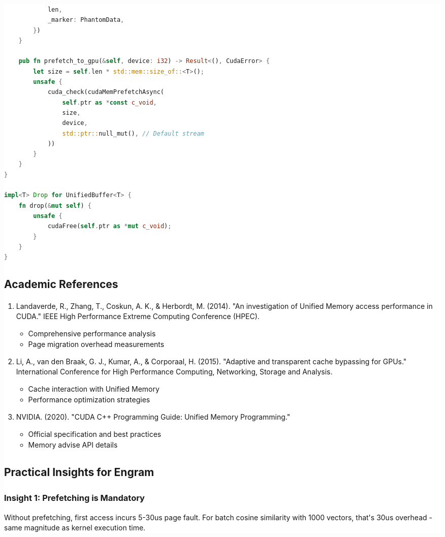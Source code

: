 ```rust
            len,
            _marker: PhantomData,
        })
    }
    
    pub fn prefetch_to_gpu(&self, device: i32) -> Result<(), CudaError> {
        let size = self.len * std::mem::size_of::<T>();
        unsafe {
            cuda_check(cudaMemPrefetchAsync(
                self.ptr as *const c_void,
                size,
                device,
                std::ptr::null_mut(), // Default stream
            ))
        }
    }
}

impl<T> Drop for UnifiedBuffer<T> {
    fn drop(&mut self) {
        unsafe {
            cudaFree(self.ptr as *mut c_void);
        }
    }
}
```

## Academic References

1. Landaverde, R., Zhang, T., Coskun, A. K., & Herbordt, M. (2014). "An investigation of Unified Memory access performance in CUDA." IEEE High Performance Extreme Computing Conference (HPEC).
   - Comprehensive performance analysis
   - Page migration overhead measurements

2. Li, A., van den Braak, G. J., Kumar, A., & Corporaal, H. (2015). "Adaptive and transparent cache bypassing for GPUs." International Conference for High Performance Computing, Networking, Storage and Analysis.
   - Cache interaction with Unified Memory
   - Performance optimization strategies

3. NVIDIA. (2020). "CUDA C++ Programming Guide: Unified Memory Programming."
   - Official specification and best practices
   - Memory advise API details

## Practical Insights for Engram

### Insight 1: Prefetching is Mandatory

Without prefetching, first access incurs 5-30us page fault. For batch cosine similarity with 1000 vectors, that's 30us overhead - same magnitude as kernel execution time.
